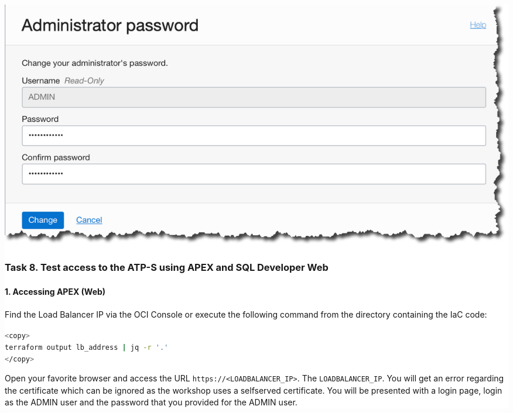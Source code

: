    ![Admin Pwd](./images/admin-pwd.png " ")

### Task 8. Test access to the ATP-S using APEX and SQL Developer Web

#### 1. Accessing APEX (Web)

Find the Load Balancer IP via the OCI Console or execute the following command from the directory containing the IaC code:

```bash
<copy>
terraform output lb_address | jq -r '.'
</copy>
```

Open your favorite browser and access the URL `https://<LOADBALANCER_IP>`. The `LOADBALANCER_IP`. You will get an error regarding the certificate which can be ignored as the workshop uses a selfserved certificate. You will be presented with a login page, login as the ADMIN user and the password that you provided for the ADMIN user.

